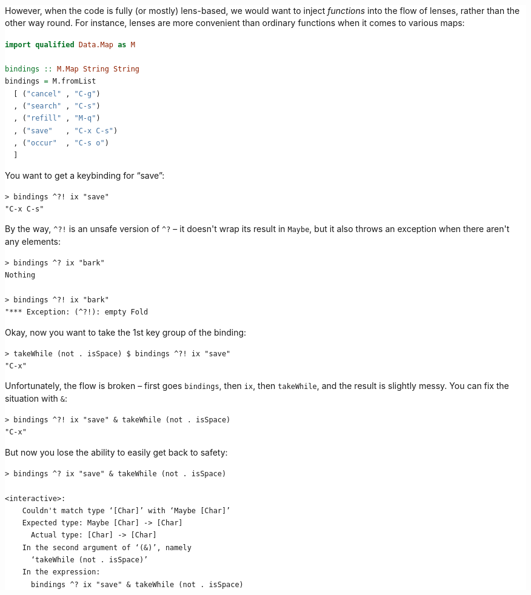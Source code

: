 However, when the code is fully (or mostly) lens-based, we would want to
inject *functions* into the flow of lenses, rather than the other way
round. For instance, lenses are more convenient than ordinary functions when
it comes to various maps:

~~~ haskell
import qualified Data.Map as M

bindings :: M.Map String String
bindings = M.fromList
  [ ("cancel" , "C-g")
  , ("search" , "C-s")
  , ("refill" , "M-q")
  , ("save"   , "C-x C-s")
  , ("occur"  , "C-s o")
  ]
~~~

You want to get a keybinding for “save”:

~~~ {.haskell .repl}
> bindings ^?! ix "save"
"C-x C-s"
~~~

By the way, `^?!` is an unsafe version of `^?` – it doesn't wrap its result
in `Maybe`, but it also throws an exception when there aren't any elements:

~~~ {.haskell .repl}
> bindings ^? ix "bark"
Nothing

> bindings ^?! ix "bark"
"*** Exception: (^?!): empty Fold
~~~

Okay, now you want to take the 1st key group of the binding:

~~~ {.haskell .repl}
> takeWhile (not . isSpace) $ bindings ^?! ix "save"
"C-x"
~~~

Unfortunately, the flow is broken – first goes `bindings`, then `ix`, then
`takeWhile`, and the result is slightly messy. You can fix the situation with
`&`:

~~~ {.haskell .repl}
> bindings ^?! ix "save" & takeWhile (not . isSpace)
"C-x"
~~~

But now you lose the ability to easily get back to safety:

~~~ {.haskell .repl}
> bindings ^? ix "save" & takeWhile (not . isSpace)

<interactive>:
    Couldn't match type ‘[Char]’ with ‘Maybe [Char]’
    Expected type: Maybe [Char] -> [Char]
      Actual type: [Char] -> [Char]
    In the second argument of ‘(&)’, namely
      ‘takeWhile (not . isSpace)’
    In the expression:
      bindings ^? ix "save" & takeWhile (not . isSpace)
~~~


[LP accessors]: lukepalmer.wordpress.com/2007/08/05/haskell-state-accessors-second-attempt-composability/
[Laarhoven lens]: http://www.twanvl.nl/blog/haskell/cps-functional-references
[O'Connor lens]: http://r6.ca/blog/20120623T104901Z.html
[Mirrored Lenses]: http://comonad.com/reader/2012/mirrored-lenses/
[conduit tutorial]: https://www.fpcomplete.com/user/snoyberg/library-documentation/conduit-overview
[pipes tutorial]: https://hackage.haskell.org/package/pipes/docs/Pipes-Tutorial.html
[fclabels category]: https://hackage.haskell.org/package/fclabels/docs/Data-Label.html
[data-lens category]: http://hackage.haskell.org/package/data-lens/docs/Data-Lens-Common.html
[Tekmo flipped lens]: http://www.reddit.com/r/haskell/comments/1oa9qx/beginners_cheatsheet_to_the_lens_library/ccq9mre
[monad laws]: https://www.haskell.org/haskellwiki/Monad_laws
[functor laws]: http://en.wikibooks.org/wiki/Haskell/The_Functor_class#The_functor_laws
[lens police]: http://www.reddit.com/r/haskell/comments/1dpk2b/haskell_for_all_program_imperatively_using/c9szhxa
[SO failing question]: http://stackoverflow.com/questions/27138856/why-does-failing-from-lens-produce-invalid-traversals
[bennofs]: http://stackoverflow.com/users/2494803/bennofs
[lens 3rd law]: https://github.com/ekmett/lens/commit/3a2e053ea78e6d45d32da3101fc693b0ae0fd1e0
[Harry the Hufflepuff]: https://www.fanfiction.net/s/6466185/2/Harry-the-Hufflepuff
[adit RWS]: http://adit.io/posts/2013-06-10-three-useful-monads.html
[LYAH RWS]: http://learnyouahaskell.com/for-a-few-monads-more
[maz R]: http://www.maztravel.com/haskell/readerMonad.html
[wish RWS]: http://www.stephendiehl.com/what/#reader-monad
[AAB RWS]: https://www.haskell.org/haskellwiki/All_About_Monads#The_State_monad
[invented WS]: http://blog.sigfpe.com/2006/08/you-could-have-invented-monads-and.html
[Mike S1]: http://mvanier.livejournal.com/5406.html
[Mike S2]: http://mvanier.livejournal.com/5846.html
[Brandon S]: http://brandon.si/code/the-state-monad-a-tutorial-for-the-confused/
[wiki S]: http://en.wikibooks.org/wiki/Haskell/Understanding_monads/State
[SO R]: http://stackoverflow.com/a/14179721/615030
[Reddit qs]: http://www.reddit.com/r/programming/comments/2h0j2/real_quicksort_in_haskell/c2h196
[Monoid Monad]: https://www.mail-archive.com/glasgow-haskell-users@haskell.org/msg24485.html
[“pese of shit”]: http://lpaste.net/6917346607495118848
[`Compose`]: http://hackage.haskell.org/package/transformers/docs/Data-Functor-Compose.html#v:Compose
[`Category`]: http://hackage.haskell.org/package/base/docs/Control-Category.html#t:Category
[`traverse`]: http://hackage.haskell.org/package/base/docs/Data-Traversable.html#v:traverse
[`M.lookup`]: http://hackage.haskell.org/package/containers/docs/Data-Map-Lazy.html#v:lookup
[`M.findWithDefault`]: http://hackage.haskell.org/package/containers/docs/Data-Map-Lazy.html#v:findWithDefault
[`listToMaybe`]: http://hackage.haskell.org/package/base/docs/Data-Maybe.html#v:listToMaybe
[`fromMaybe`]: http://hackage.haskell.org/package/base/docs/Data-Maybe.html#v:fromMaybe
[`maximumMay`]: http://hackage.haskell.org/package/safe/docs/Safe.html#v:maximumMay
[`lastDef`]: http://hackage.haskell.org/package/safe/docs/Safe.html#v:lastDef
[`teaspoon`]: http://hackage.haskell.org/package/spoon/docs/Control-Spoon.html#v:teaspoon
[`<=<`]: http://hackage.haskell.org/package/base/docs/Control-Monad.html#v:-60--61--60-
[`Control.Lens.Getter`]: http://hackage.haskell.org/package/lens/docs/Control-Lens-Getter.html
[`Reader`]: http://hackage.haskell.org/package/mtl/docs/Control-Monad-Reader.html#t:Reader
[`MonadReader`]: http://hackage.haskell.org/package/mtl/docs/Control-Monad-Reader.html#t:MonadReader
[`MonadWriter`]: http://hackage.haskell.org/package/mtl/docs/Control-Monad-Writer.html#t:MonadWriter
[`swap`]: http://hackage.haskell.org/package/base/docs/Data-Tuple.html#v:swap
[`views`]: http://hackage.haskell.org/package/lens/docs/Control-Lens-Getter.html#v:views
[`listening`]: http://hackage.haskell.org/package/lens/docs/Control-Lens-Getter.html#v:listening
[`listenings`]: http://hackage.haskell.org/package/lens/docs/Control-Lens-Getter.html#v:listenings
[`ask`]: http://hackage.haskell.org/package/mtl/docs/Control-Monad-Reader-Class.html#v:ask
[`asks`]: http://hackage.haskell.org/package/mtl/docs/Control-Monad-Reader-Class.html#v:asks
[`listen`]: http://hackage.haskell.org/package/mtl/docs/Control-Monad-Writer-Class.html#v:listen
[`use`]: http://hackage.haskell.org/package/lens/docs/Control-Lens-Getter.html#v:use
[`uses`]: http://hackage.haskell.org/package/lens/docs/Control-Lens-Getter.html#v:uses
[`sequence`]: http://hackage.haskell.org/package/base/docs/Control-Monad.html#v:sequence
[`worded`]: http://hackage.haskell.org/package/lens/docs/Control-Lens-Fold.html#v:worded
[`Writer`]: http://hackage.haskell.org/package/transformers/docs/src/Control-Monad-Trans-Writer-Lazy.html#Writer
[`group`]: http://hackage.haskell.org/package/base/docs/Data-List.html#v:group
[`Control.Lens.Action`]: http://hackage.haskell.org/package/lens-action/docs/Control-Lens-Action.html
[`Effect`]: http://hackage.haskell.org/package/lens-action/docs/Control-Lens-Internal-Action.html#t:Effect
[`Contravariant`]: http://hackage.haskell.org/package/lens/docs/Control-Lens-Getter.html#t:Contravariant
[`coerce` def]: http://hackage.haskell.org/package/lens/docs/src/Control-Lens-Internal-Getter.html#coerce
[`absurd`]: http://hackage.haskell.org/package/void/docs/Data-Void.html#v:absurd
[`ignored`]: http://hackage.haskell.org/package/lens/docs/Control-Lens-Traversal.html#v:ignored
[`taking`]: http://hackage.haskell.org/package/lens/docs/Control-Lens-Traversal.html#v:taking
[`dropping`]: http://hackage.haskell.org/package/lens/docs/Control-Lens-Traversal.html#v:dropping
[`failing`]: http://hackage.haskell.org/package/lens/docs/Control-Lens-Traversal.html#v:failing
[`pre`]: http://hackage.haskell.org/package/lens/docs/Control-Lens-Fold.html#v:pre
[`elementsOf`]: http://hackage.haskell.org/package/lens/docs/Control-Lens-Traversal.html#v:elementsOf
[`ReaderT`]: http://hackage.haskell.org/package/mtl/docs/Control-Monad-Reader.html#t:ReaderT